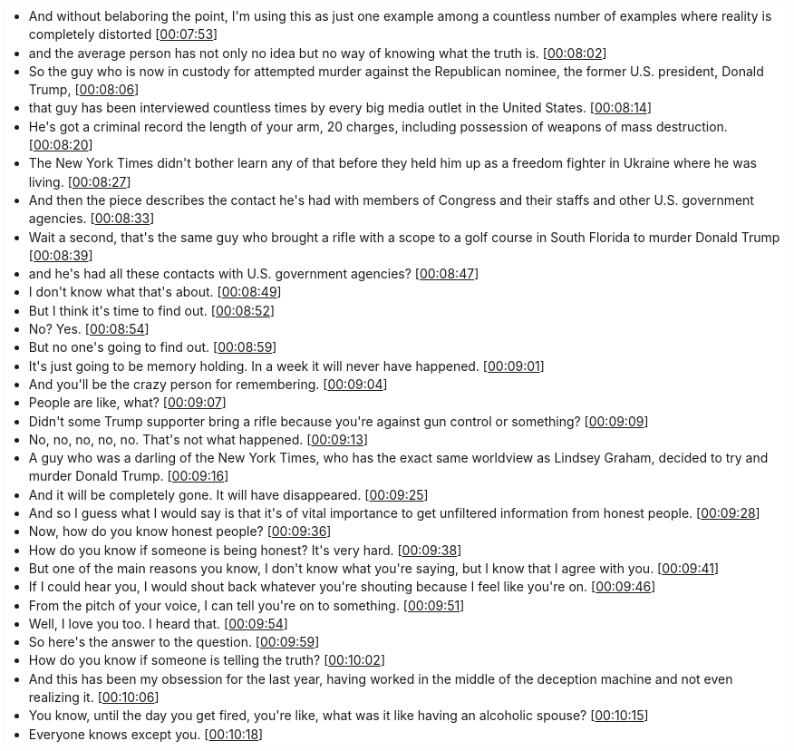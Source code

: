 *  And without belaboring the point, I'm using this as just one example among a countless number of examples where reality is completely distorted [[00:07:53](https://www.youtube.com/watch?v=ZG28ZnNQh6I&t=473.0s)]
*  and the average person has not only no idea but no way of knowing what the truth is. [[00:08:02](https://www.youtube.com/watch?v=ZG28ZnNQh6I&t=482.0s)]
*  So the guy who is now in custody for attempted murder against the Republican nominee, the former U.S. president, Donald Trump, [[00:08:06](https://www.youtube.com/watch?v=ZG28ZnNQh6I&t=486.0s)]
*  that guy has been interviewed countless times by every big media outlet in the United States. [[00:08:14](https://www.youtube.com/watch?v=ZG28ZnNQh6I&t=494.0s)]
*  He's got a criminal record the length of your arm, 20 charges, including possession of weapons of mass destruction. [[00:08:20](https://www.youtube.com/watch?v=ZG28ZnNQh6I&t=500.0s)]
*  The New York Times didn't bother learn any of that before they held him up as a freedom fighter in Ukraine where he was living. [[00:08:27](https://www.youtube.com/watch?v=ZG28ZnNQh6I&t=507.0s)]
*  And then the piece describes the contact he's had with members of Congress and their staffs and other U.S. government agencies. [[00:08:33](https://www.youtube.com/watch?v=ZG28ZnNQh6I&t=513.0s)]
*  Wait a second, that's the same guy who brought a rifle with a scope to a golf course in South Florida to murder Donald Trump [[00:08:39](https://www.youtube.com/watch?v=ZG28ZnNQh6I&t=519.0s)]
*  and he's had all these contacts with U.S. government agencies? [[00:08:47](https://www.youtube.com/watch?v=ZG28ZnNQh6I&t=527.0s)]
*  I don't know what that's about. [[00:08:49](https://www.youtube.com/watch?v=ZG28ZnNQh6I&t=529.0s)]
*  But I think it's time to find out. [[00:08:52](https://www.youtube.com/watch?v=ZG28ZnNQh6I&t=532.0s)]
*  No? Yes. [[00:08:54](https://www.youtube.com/watch?v=ZG28ZnNQh6I&t=534.0s)]
*  But no one's going to find out. [[00:08:59](https://www.youtube.com/watch?v=ZG28ZnNQh6I&t=539.0s)]
*  It's just going to be memory holding. In a week it will never have happened. [[00:09:01](https://www.youtube.com/watch?v=ZG28ZnNQh6I&t=541.0s)]
*  And you'll be the crazy person for remembering. [[00:09:04](https://www.youtube.com/watch?v=ZG28ZnNQh6I&t=544.0s)]
*  People are like, what? [[00:09:07](https://www.youtube.com/watch?v=ZG28ZnNQh6I&t=547.0s)]
*  Didn't some Trump supporter bring a rifle because you're against gun control or something? [[00:09:09](https://www.youtube.com/watch?v=ZG28ZnNQh6I&t=549.0s)]
*  No, no, no, no, no. That's not what happened. [[00:09:13](https://www.youtube.com/watch?v=ZG28ZnNQh6I&t=553.0s)]
*  A guy who was a darling of the New York Times, who has the exact same worldview as Lindsey Graham, decided to try and murder Donald Trump. [[00:09:16](https://www.youtube.com/watch?v=ZG28ZnNQh6I&t=556.0s)]
*  And it will be completely gone. It will have disappeared. [[00:09:25](https://www.youtube.com/watch?v=ZG28ZnNQh6I&t=565.0s)]
*  And so I guess what I would say is that it's of vital importance to get unfiltered information from honest people. [[00:09:28](https://www.youtube.com/watch?v=ZG28ZnNQh6I&t=568.0s)]
*  Now, how do you know honest people? [[00:09:36](https://www.youtube.com/watch?v=ZG28ZnNQh6I&t=576.0s)]
*  How do you know if someone is being honest? It's very hard. [[00:09:38](https://www.youtube.com/watch?v=ZG28ZnNQh6I&t=578.0s)]
*  But one of the main reasons you know, I don't know what you're saying, but I know that I agree with you. [[00:09:41](https://www.youtube.com/watch?v=ZG28ZnNQh6I&t=581.0s)]
*  If I could hear you, I would shout back whatever you're shouting because I feel like you're on. [[00:09:46](https://www.youtube.com/watch?v=ZG28ZnNQh6I&t=586.0s)]
*  From the pitch of your voice, I can tell you're on to something. [[00:09:51](https://www.youtube.com/watch?v=ZG28ZnNQh6I&t=591.0s)]
*  Well, I love you too. I heard that. [[00:09:54](https://www.youtube.com/watch?v=ZG28ZnNQh6I&t=594.0s)]
*  So here's the answer to the question. [[00:09:59](https://www.youtube.com/watch?v=ZG28ZnNQh6I&t=599.0s)]
*  How do you know if someone is telling the truth? [[00:10:02](https://www.youtube.com/watch?v=ZG28ZnNQh6I&t=602.0s)]
*  And this has been my obsession for the last year, having worked in the middle of the deception machine and not even realizing it. [[00:10:06](https://www.youtube.com/watch?v=ZG28ZnNQh6I&t=606.0s)]
*  You know, until the day you get fired, you're like, what was it like having an alcoholic spouse? [[00:10:15](https://www.youtube.com/watch?v=ZG28ZnNQh6I&t=615.0s)]
*  Everyone knows except you. [[00:10:18](https://www.youtube.com/watch?v=ZG28ZnNQh6I&t=618.0s)]